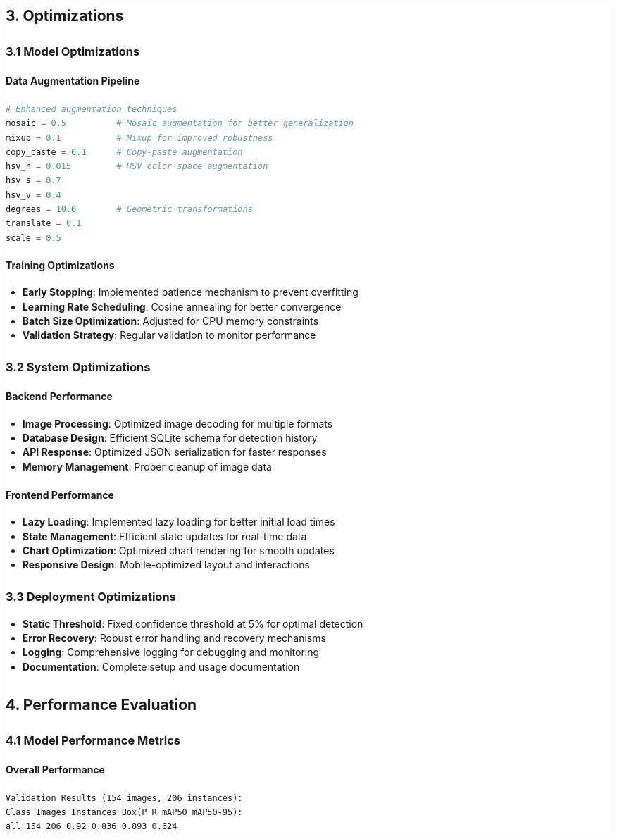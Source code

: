## 3. Optimizations

### 3.1 Model Optimizations

#### Data Augmentation Pipeline
```python
# Enhanced augmentation techniques
mosaic = 0.5          # Mosaic augmentation for better generalization
mixup = 0.1           # Mixup for improved robustness
copy_paste = 0.1      # Copy-paste augmentation
hsv_h = 0.015         # HSV color space augmentation
hsv_s = 0.7
hsv_v = 0.4
degrees = 10.0        # Geometric transformations
translate = 0.1
scale = 0.5
```

#### Training Optimizations
- **Early Stopping**: Implemented patience mechanism to prevent overfitting
- **Learning Rate Scheduling**: Cosine annealing for better convergence
- **Batch Size Optimization**: Adjusted for CPU memory constraints
- **Validation Strategy**: Regular validation to monitor performance

### 3.2 System Optimizations

#### Backend Performance
- **Image Processing**: Optimized image decoding for multiple formats
- **Database Design**: Efficient SQLite schema for detection history
- **API Response**: Optimized JSON serialization for faster responses
- **Memory Management**: Proper cleanup of image data

#### Frontend Performance
- **Lazy Loading**: Implemented lazy loading for better initial load times
- **State Management**: Efficient state updates for real-time data
- **Chart Optimization**: Optimized chart rendering for smooth updates
- **Responsive Design**: Mobile-optimized layout and interactions

### 3.3 Deployment Optimizations
- **Static Threshold**: Fixed confidence threshold at 5% for optimal detection
- **Error Recovery**: Robust error handling and recovery mechanisms
- **Logging**: Comprehensive logging for debugging and monitoring
- **Documentation**: Complete setup and usage documentation

## 4. Performance Evaluation

### 4.1 Model Performance Metrics

#### Overall Performance
```
Validation Results (154 images, 206 instances):
Class Images Instances Box(P R mAP50 mAP50-95):
all 154 206 0.92 0.836 0.893 0.624
```
